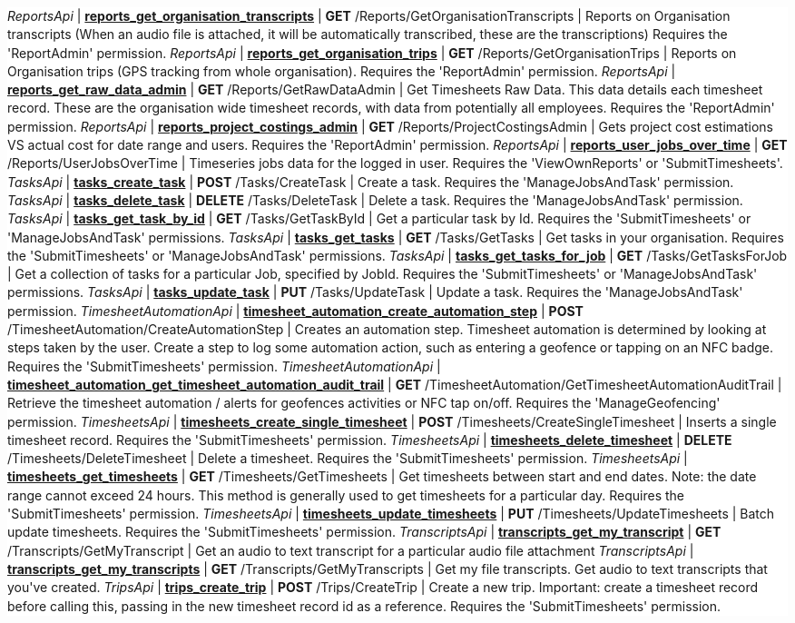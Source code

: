 *ReportsApi* | [**reports_get_organisation_transcripts**](docs/ReportsApi.md#reports_get_organisation_transcripts) | **GET** /Reports/GetOrganisationTranscripts | Reports on Organisation transcripts (When an audio file is attached, it will be automatically transcribed, these are the transcriptions)    Requires the &#39;ReportAdmin&#39; permission.
*ReportsApi* | [**reports_get_organisation_trips**](docs/ReportsApi.md#reports_get_organisation_trips) | **GET** /Reports/GetOrganisationTrips | Reports on Organisation trips (GPS tracking from whole organisation).    Requires the &#39;ReportAdmin&#39; permission.
*ReportsApi* | [**reports_get_raw_data_admin**](docs/ReportsApi.md#reports_get_raw_data_admin) | **GET** /Reports/GetRawDataAdmin | Get Timesheets Raw Data.  This data details each timesheet record.  These are the organisation wide timesheet records, with data from potentially all employees.    Requires the &#39;ReportAdmin&#39; permission.
*ReportsApi* | [**reports_project_costings_admin**](docs/ReportsApi.md#reports_project_costings_admin) | **GET** /Reports/ProjectCostingsAdmin | Gets project cost estimations VS actual cost for date range and users.    Requires the &#39;ReportAdmin&#39; permission.
*ReportsApi* | [**reports_user_jobs_over_time**](docs/ReportsApi.md#reports_user_jobs_over_time) | **GET** /Reports/UserJobsOverTime | Timeseries jobs data for the logged in user.    Requires the &#39;ViewOwnReports&#39; or &#39;SubmitTimesheets&#39;.
*TasksApi* | [**tasks_create_task**](docs/TasksApi.md#tasks_create_task) | **POST** /Tasks/CreateTask | Create a task.    Requires the &#39;ManageJobsAndTask&#39; permission.
*TasksApi* | [**tasks_delete_task**](docs/TasksApi.md#tasks_delete_task) | **DELETE** /Tasks/DeleteTask | Delete a task.    Requires the &#39;ManageJobsAndTask&#39; permission.
*TasksApi* | [**tasks_get_task_by_id**](docs/TasksApi.md#tasks_get_task_by_id) | **GET** /Tasks/GetTaskById | Get a particular task by Id.   Requires the &#39;SubmitTimesheets&#39; or &#39;ManageJobsAndTask&#39; permissions.
*TasksApi* | [**tasks_get_tasks**](docs/TasksApi.md#tasks_get_tasks) | **GET** /Tasks/GetTasks | Get tasks in your organisation.   Requires the &#39;SubmitTimesheets&#39; or &#39;ManageJobsAndTask&#39; permissions.
*TasksApi* | [**tasks_get_tasks_for_job**](docs/TasksApi.md#tasks_get_tasks_for_job) | **GET** /Tasks/GetTasksForJob | Get a collection of tasks for a particular Job, specified by JobId.    Requires the &#39;SubmitTimesheets&#39; or &#39;ManageJobsAndTask&#39; permissions.
*TasksApi* | [**tasks_update_task**](docs/TasksApi.md#tasks_update_task) | **PUT** /Tasks/UpdateTask | Update a task.    Requires the &#39;ManageJobsAndTask&#39; permission.
*TimesheetAutomationApi* | [**timesheet_automation_create_automation_step**](docs/TimesheetAutomationApi.md#timesheet_automation_create_automation_step) | **POST** /TimesheetAutomation/CreateAutomationStep | Creates an automation step.  Timesheet automation is determined by looking at steps taken by the user.  Create a step to log some automation action, such as entering a geofence or tapping on an NFC badge.  Requires the &#39;SubmitTimesheets&#39; permission.
*TimesheetAutomationApi* | [**timesheet_automation_get_timesheet_automation_audit_trail**](docs/TimesheetAutomationApi.md#timesheet_automation_get_timesheet_automation_audit_trail) | **GET** /TimesheetAutomation/GetTimesheetAutomationAuditTrail | Retrieve the timesheet automation / alerts for geofences activities or NFC tap on/off.  Requires the &#39;ManageGeofencing&#39; permission.
*TimesheetsApi* | [**timesheets_create_single_timesheet**](docs/TimesheetsApi.md#timesheets_create_single_timesheet) | **POST** /Timesheets/CreateSingleTimesheet | Inserts a single timesheet record.    Requires the &#39;SubmitTimesheets&#39; permission.
*TimesheetsApi* | [**timesheets_delete_timesheet**](docs/TimesheetsApi.md#timesheets_delete_timesheet) | **DELETE** /Timesheets/DeleteTimesheet | Delete a timesheet.    Requires the &#39;SubmitTimesheets&#39; permission.
*TimesheetsApi* | [**timesheets_get_timesheets**](docs/TimesheetsApi.md#timesheets_get_timesheets) | **GET** /Timesheets/GetTimesheets | Get timesheets between start and end dates.  Note: the date range cannot exceed 24 hours.  This method is generally used to get timesheets for a particular day.    Requires the &#39;SubmitTimesheets&#39; permission.
*TimesheetsApi* | [**timesheets_update_timesheets**](docs/TimesheetsApi.md#timesheets_update_timesheets) | **PUT** /Timesheets/UpdateTimesheets | Batch update timesheets.    Requires the &#39;SubmitTimesheets&#39; permission.
*TranscriptsApi* | [**transcripts_get_my_transcript**](docs/TranscriptsApi.md#transcripts_get_my_transcript) | **GET** /Transcripts/GetMyTranscript | Get an audio to text transcript for a particular audio file attachment
*TranscriptsApi* | [**transcripts_get_my_transcripts**](docs/TranscriptsApi.md#transcripts_get_my_transcripts) | **GET** /Transcripts/GetMyTranscripts | Get my file transcripts.  Get audio to text transcripts that you&#39;ve created.
*TripsApi* | [**trips_create_trip**](docs/TripsApi.md#trips_create_trip) | **POST** /Trips/CreateTrip | Create a new trip.  Important: create a timesheet record before calling this, passing in the new timesheet record id as a reference.    Requires the &#39;SubmitTimesheets&#39; permission.